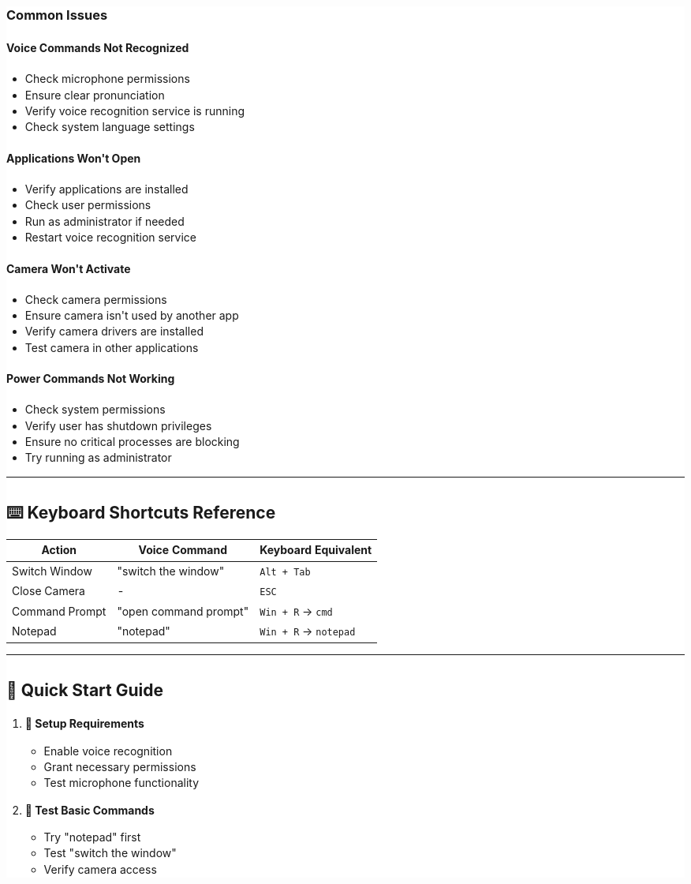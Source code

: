 ### Common Issues

#### Voice Commands Not Recognized
- Check microphone permissions
- Ensure clear pronunciation
- Verify voice recognition service is running
- Check system language settings

#### Applications Won't Open
- Verify applications are installed
- Check user permissions
- Run as administrator if needed
- Restart voice recognition service

#### Camera Won't Activate
- Check camera permissions
- Ensure camera isn't used by another app
- Verify camera drivers are installed
- Test camera in other applications

#### Power Commands Not Working
- Check system permissions
- Verify user has shutdown privileges
- Ensure no critical processes are blocking
- Try running as administrator

---

## ⌨️ Keyboard Shortcuts Reference

| Action | Voice Command | Keyboard Equivalent |
|--------|---------------|-------------------|
| Switch Window | "switch the window" | `Alt + Tab` |
| Close Camera | - | `ESC` |
| Command Prompt | "open command prompt" | `Win + R` → `cmd` |
| Notepad | "notepad" | `Win + R` → `notepad` |

---

## 🚀 Quick Start Guide

1. **🔧 Setup Requirements**
   - Enable voice recognition
   - Grant necessary permissions
   - Test microphone functionality

2. **🎯 Test Basic Commands**
   - Try "notepad" first
   - Test "switch the window"
   - Verify camera access
